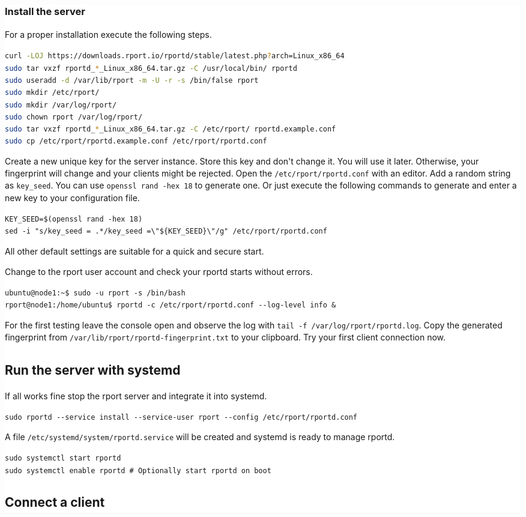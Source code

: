 ### Install the server

For a proper installation execute the following steps.

```bash
curl -LOJ https://downloads.rport.io/rportd/stable/latest.php?arch=Linux_x86_64
sudo tar vxzf rportd_*_Linux_x86_64.tar.gz -C /usr/local/bin/ rportd
sudo useradd -d /var/lib/rport -m -U -r -s /bin/false rport
sudo mkdir /etc/rport/
sudo mkdir /var/log/rport/
sudo chown rport /var/log/rport/
sudo tar vxzf rportd_*_Linux_x86_64.tar.gz -C /etc/rport/ rportd.example.conf
sudo cp /etc/rport/rportd.example.conf /etc/rport/rportd.conf
```

Create a new unique key for the server instance. Store this key and don't change it. You will use it later. Otherwise,
your fingerprint will change and your clients might be rejected. Open the `/etc/rport/rportd.conf` with an editor.
Add a random string as `key_seed`. You can use `openssl rand -hex 18` to generate one.
Or just execute the following commands to generate and enter a new key to your configuration file.

```shell
KEY_SEED=$(openssl rand -hex 18)
sed -i "s/key_seed = .*/key_seed =\"${KEY_SEED}\"/g" /etc/rport/rportd.conf
```

All other default settings are suitable for a quick and secure start.

Change to the rport user account and check your rportd starts without errors.

```shell
ubuntu@node1:~$ sudo -u rport -s /bin/bash
rport@node1:/home/ubuntu$ rportd -c /etc/rport/rportd.conf --log-level info &
```

For the first testing leave the console open and observe the log with `tail -f /var/log/rport/rportd.log`.
Copy the generated fingerprint from `/var/lib/rport/rportd-fingerprint.txt` to your clipboard. Try your first client connection now.

## Run the server with systemd

If all works fine stop the rport server and integrate it into systemd.

```shell
sudo rportd --service install --service-user rport --config /etc/rport/rportd.conf
```

A file `/etc/systemd/system/rportd.service` will be created and systemd is ready to manage rportd.

```shell
sudo systemctl start rportd
sudo systemctl enable rportd # Optionally start rportd on boot
```

## Connect a client
